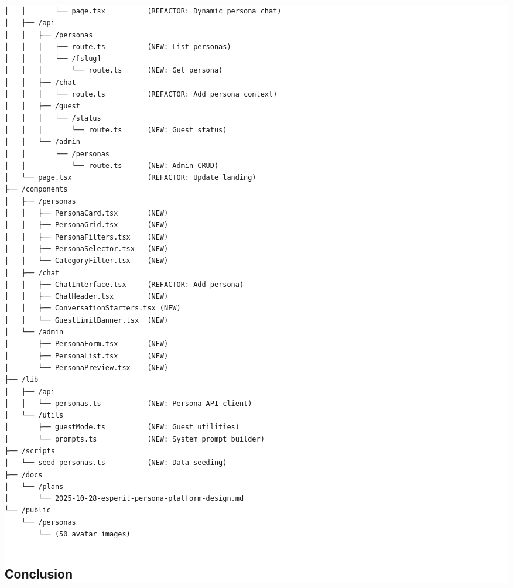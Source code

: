 ```
│   │       └── page.tsx          (REFACTOR: Dynamic persona chat)
│   ├── /api
│   │   ├── /personas
│   │   │   ├── route.ts          (NEW: List personas)
│   │   │   └── /[slug]
│   │   │       └── route.ts      (NEW: Get persona)
│   │   ├── /chat
│   │   │   └── route.ts          (REFACTOR: Add persona context)
│   │   ├── /guest
│   │   │   └── /status
│   │   │       └── route.ts      (NEW: Guest status)
│   │   └── /admin
│   │       └── /personas
│   │           └── route.ts      (NEW: Admin CRUD)
│   └── page.tsx                  (REFACTOR: Update landing)
├── /components
│   ├── /personas
│   │   ├── PersonaCard.tsx       (NEW)
│   │   ├── PersonaGrid.tsx       (NEW)
│   │   ├── PersonaFilters.tsx    (NEW)
│   │   ├── PersonaSelector.tsx   (NEW)
│   │   └── CategoryFilter.tsx    (NEW)
│   ├── /chat
│   │   ├── ChatInterface.tsx     (REFACTOR: Add persona)
│   │   ├── ChatHeader.tsx        (NEW)
│   │   ├── ConversationStarters.tsx (NEW)
│   │   └── GuestLimitBanner.tsx  (NEW)
│   └── /admin
│       ├── PersonaForm.tsx       (NEW)
│       ├── PersonaList.tsx       (NEW)
│       └── PersonaPreview.tsx    (NEW)
├── /lib
│   ├── /api
│   │   └── personas.ts           (NEW: Persona API client)
│   └── /utils
│       ├── guestMode.ts          (NEW: Guest utilities)
│       └── prompts.ts            (NEW: System prompt builder)
├── /scripts
│   └── seed-personas.ts          (NEW: Data seeding)
├── /docs
│   └── /plans
│       └── 2025-10-28-esperit-persona-platform-design.md
└── /public
    └── /personas
        └── (50 avatar images)
```

---

## Conclusion

